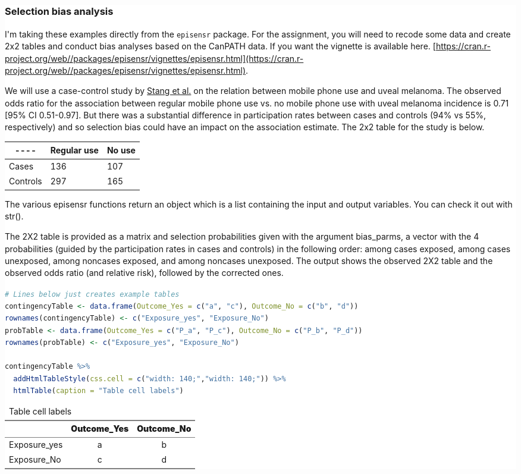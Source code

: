### Selection bias analysis

I'm taking these examples directly from the `episensr` package. For the assignment, you will need to recode some data and create 2x2 tables and conduct bias analyses based on the CanPATH data. If you want the vignette is available here. [https://cran.r-project.org/web//packages/episensr/vignettes/episensr.html](https://cran.r-project.org/web//packages/episensr/vignettes/episensr.html).

We will use a case-control study by [Stang et al.](https://pubmed.ncbi.nlm.nih.gov/16523014/) on the relation between mobile phone use and uveal melanoma. The observed odds ratio for the association between regular mobile phone use vs. no mobile phone use with uveal melanoma incidence is 0.71 [95% CI 0.51-0.97]. But there was a substantial difference in participation rates between cases and controls (94% vs 55%, respectively) and so selection bias could have an impact on the association estimate. The 2x2 table for the study is below.

---- |	Regular use |	No use |
---- |---- | ----| 
Cases |	136 |	107 |
Controls  |	297  |	165 |


The various episensr functions return an object which is a list containing the input and output variables. You can check it out with str().

The 2X2 table is provided as a matrix and selection probabilities given with the argument bias_parms, a vector with the 4 probabilities (guided by the participation rates in cases and controls) in the following order: among cases exposed, among cases unexposed, among noncases exposed, and among noncases unexposed. The output shows the observed 2X2 table and the observed odds ratio (and relative risk), followed by the corrected ones.


```r
# Lines below just creates example tables 
contingencyTable <- data.frame(Outcome_Yes = c("a", "c"), Outcome_No = c("b", "d"))
rownames(contingencyTable) <- c("Exposure_yes", "Exposure_No")
probTable <- data.frame(Outcome_Yes = c("P_a", "P_c"), Outcome_No = c("P_b", "P_d"))
rownames(probTable) <- c("Exposure_yes", "Exposure_No")

contingencyTable %>% 
  addHtmlTableStyle(css.cell = c("width: 140;","width: 140;")) %>% 
  htmlTable(caption = "Table cell labels") 
```

<table class='gmisc_table' style='border-collapse: collapse; margin-top: 1em; margin-bottom: 1em;' >
<thead>
<tr><td colspan='3' style='text-align: left;'>
Table cell labels</td></tr>
<tr><th style='border-bottom: 1px solid grey; border-top: 2px solid grey;'></th>
<th style='font-weight: 900; border-bottom: 1px solid grey; border-top: 2px solid grey; text-align: center;'>Outcome_Yes</th>
<th style='font-weight: 900; border-bottom: 1px solid grey; border-top: 2px solid grey; text-align: center;'>Outcome_No</th>
</tr>
</thead>
<tbody>
<tr>
<td style='text-align: left;'>Exposure_yes</td>
<td style='width: 140; text-align: center;'>a</td>
<td style='width: 140; text-align: center;'>b</td>
</tr>
<tr>
<td style='border-bottom: 2px solid grey; text-align: left;'>Exposure_No</td>
<td style='width: 140; border-bottom: 2px solid grey; text-align: center;'>c</td>
<td style='width: 140; border-bottom: 2px solid grey; text-align: center;'>d</td>
</tr>
</tbody>
</table>
